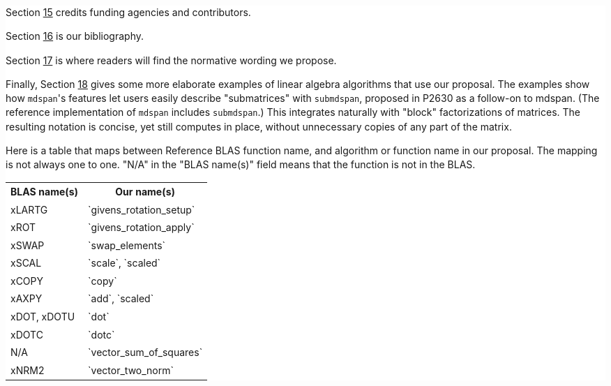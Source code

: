 Section <a href="#acknowledgments"><span class="secno">15</span></a> credits funding agencies and contributors.

Section <a href="#references"><span class="secno">16</span></a> is our bibliography.

Section <a href="#wording"><span class="secno">17</span></a>
is where readers will find the normative wording we propose.

Finally, Section <a href="#examples"><span class="secno">18</span></a>
gives some more elaborate examples of linear algebra algorithms that use our proposal.
The examples show how `mdspan`'s features let users easily describe "submatrices" with `submdspan`,
proposed in P2630 as a follow-on to mdspan.
(The reference implementation of `mdspan` includes `submdspan`.)
This integrates naturally with "block" factorizations of matrices.
The resulting notation is concise, yet still computes in place,
without unnecessary copies of any part of the matrix.

Here is a table that maps between Reference BLAS function name,
and algorithm or function name in our proposal.
The mapping is not always one to one.
"N/A" in the "BLAS name(s)" field means that the function is not in the BLAS.

<table>
  <tr>
    <th>BLAS name(s)</th>
    <th>Our name(s)</th>
  </tr>
  <tr>
    <td>xLARTG</td>
    <td>`givens_rotation_setup`</td>
  </tr>
  <tr>
    <td>xROT</td>
    <td>`givens_rotation_apply`</td>
  </tr>
  <tr>
    <td>xSWAP</td>
    <td>`swap_elements`</td>
  </tr>
  <tr>
    <td>xSCAL</td>
    <td>`scale`, `scaled`</td>
  </tr>
  <tr>
    <td>xCOPY</td>
    <td>`copy`</td>
  </tr>
  <tr>
    <td>xAXPY</td>
    <td>`add`, `scaled`</td>
  </tr>
  <tr>
    <td>xDOT, xDOTU</td>
    <td>`dot`</td>
  </tr>
  <tr>
    <td>xDOTC</td>
    <td>`dotc`</td>
  </tr>
  <tr>
    <td>N/A</td>
    <td>`vector_sum_of_squares`</td>
  </tr>
  <tr>
    <td>xNRM2</td>
    <td>`vector_two_norm`</td>